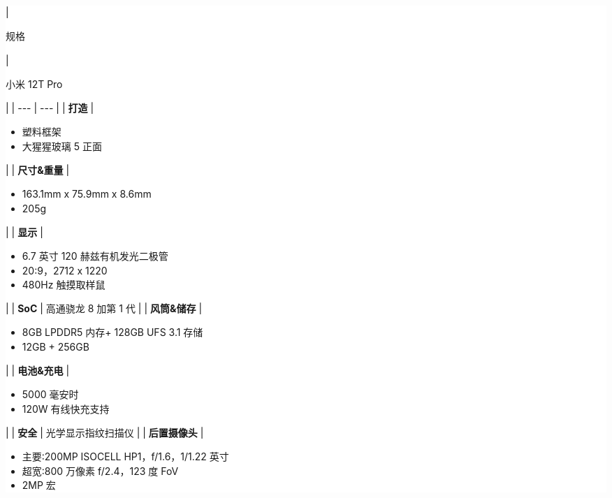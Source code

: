 | 

规格

 | 

小米 12T Pro

 |
| --- | --- |
| **打造** | 

*   塑料框架
*   大猩猩玻璃 5 正面

 |
| **尺寸&重量** | 

*   163.1mm x 75.9mm x 8.6mm
*   205g

 |
| **显示** | 

*   6.7 英寸 120 赫兹有机发光二极管
*   20:9，2712 x 1220
*   480Hz 触摸取样鼠

 |
| **SoC** | 高通骁龙 8 加第 1 代 |
| **风筒&储存** | 

*   8GB LPDDR5 内存+ 128GB UFS 3.1 存储
*   12GB + 256GB

 |
| **电池&充电** | 

*   5000 毫安时
*   120W 有线快充支持

 |
| **安全** | 光学显示指纹扫描仪 |
| **后置摄像头** | 

*   主要:200MP ISOCELL HP1，f/1.6，1/1.22 英寸
*   超宽:800 万像素 f/2.4，123 度 FoV
*   2MP 宏
